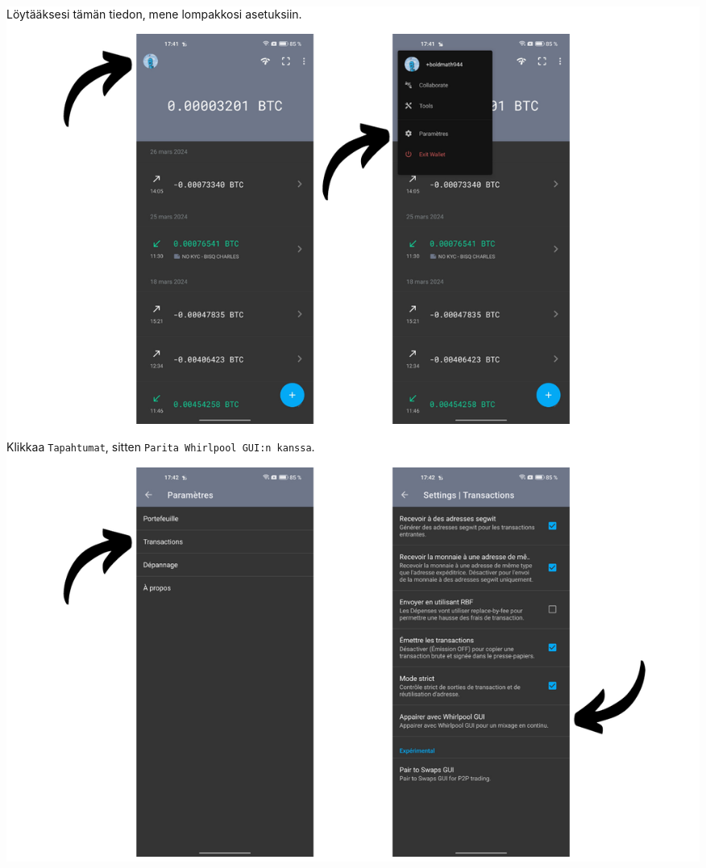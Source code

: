 Löytääksesi tämän tiedon, mene lompakkosi asetuksiin.

![coinjoin](assets/notext/39.webp)

Klikkaa `Tapahtumat`, sitten `Parita Whirlpool GUI:n kanssa`.

![coinjoin](assets/notext/40.webp)

